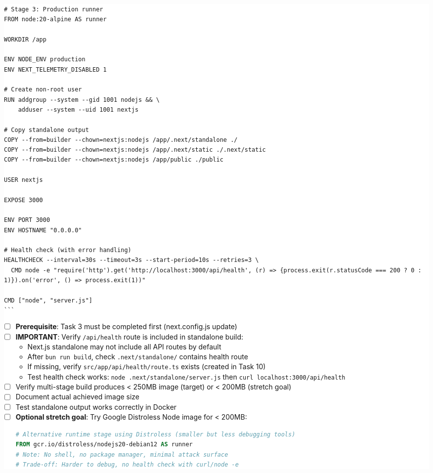     # Stage 3: Production runner
    FROM node:20-alpine AS runner

    WORKDIR /app

    ENV NODE_ENV production
    ENV NEXT_TELEMETRY_DISABLED 1

    # Create non-root user
    RUN addgroup --system --gid 1001 nodejs && \
        adduser --system --uid 1001 nextjs

    # Copy standalone output
    COPY --from=builder --chown=nextjs:nodejs /app/.next/standalone ./
    COPY --from=builder --chown=nextjs:nodejs /app/.next/static ./.next/static
    COPY --from=builder --chown=nextjs:nodejs /app/public ./public

    USER nextjs

    EXPOSE 3000

    ENV PORT 3000
    ENV HOSTNAME "0.0.0.0"

    # Health check (with error handling)
    HEALTHCHECK --interval=30s --timeout=3s --start-period=10s --retries=3 \
      CMD node -e "require('http').get('http://localhost:3000/api/health', (r) => {process.exit(r.statusCode === 200 ? 0 : 1)}).on('error', () => process.exit(1))"

    CMD ["node", "server.js"]
    ```
  - [ ] **Prerequisite**: Task 3 must be completed first (next.config.js update)
  - [ ] **IMPORTANT**: Verify `/api/health` route is included in standalone build:
    - Next.js standalone may not include all API routes by default
    - After `bun run build`, check `.next/standalone/` contains health route
    - If missing, verify `src/app/api/health/route.ts` exists (created in Task 10)
    - Test health check works: `node .next/standalone/server.js` then `curl localhost:3000/api/health`
  - [ ] Verify multi-stage build produces < 250MB image (target) or < 200MB (stretch goal)
  - [ ] Document actual achieved image size
  - [ ] Test standalone output works correctly in Docker
  - [ ] **Optional stretch goal**: Try Google Distroless Node image for < 200MB:
    ```dockerfile
    # Alternative runtime stage using Distroless (smaller but less debugging tools)
    FROM gcr.io/distroless/nodejs20-debian12 AS runner
    # Note: No shell, no package manager, minimal attack surface
    # Trade-off: Harder to debug, no health check with curl/node -e
    ```
